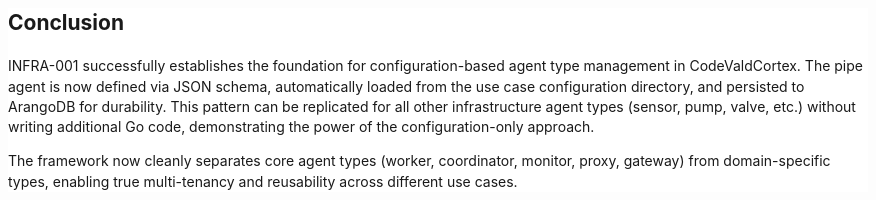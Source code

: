 ## Conclusion

INFRA-001 successfully establishes the foundation for configuration-based agent type management in CodeValdCortex. The pipe agent is now defined via JSON schema, automatically loaded from the use case configuration directory, and persisted to ArangoDB for durability. This pattern can be replicated for all other infrastructure agent types (sensor, pump, valve, etc.) without writing additional Go code, demonstrating the power of the configuration-only approach.

The framework now cleanly separates core agent types (worker, coordinator, monitor, proxy, gateway) from domain-specific types, enabling true multi-tenancy and reusability across different use cases.
